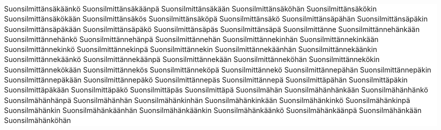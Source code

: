 Suonsilmittänsäkäänkö
Suonsilmittänsäkäänpä
Suonsilmittänsäkään
Suonsilmittänsäköhän
Suonsilmittänsäkökin
Suonsilmittänsäkökään
Suonsilmittänsäkös
Suonsilmittänsäköpä
Suonsilmittänsäkö
Suonsilmittänsäpähän
Suonsilmittänsäpäkin
Suonsilmittänsäpäkään
Suonsilmittänsäpäkö
Suonsilmittänsäpäs
Suonsilmittänsäpä
Suonsilmittänne
Suonsilmittännehänkään
Suonsilmittännehänkö
Suonsilmittännehänpä
Suonsilmittännehän
Suonsilmittännekinhän
Suonsilmittännekinkään
Suonsilmittännekinkö
Suonsilmittännekinpä
Suonsilmittännekin
Suonsilmittännekäänhän
Suonsilmittännekäänkin
Suonsilmittännekäänkö
Suonsilmittännekäänpä
Suonsilmittännekään
Suonsilmittänneköhän
Suonsilmittännekökin
Suonsilmittännekökään
Suonsilmittännekös
Suonsilmittänneköpä
Suonsilmittännekö
Suonsilmittännepähän
Suonsilmittännepäkin
Suonsilmittännepäkään
Suonsilmittännepäkö
Suonsilmittännepäs
Suonsilmittännepä
Suonsilmittäpähän
Suonsilmittäpäkin
Suonsilmittäpäkään
Suonsilmittäpäkö
Suonsilmittäpäs
Suonsilmittäpä
Suonsilmähän
Suonsilmähänhänkään
Suonsilmähänhänkö
Suonsilmähänhänpä
Suonsilmähänhän
Suonsilmähänkinhän
Suonsilmähänkinkään
Suonsilmähänkinkö
Suonsilmähänkinpä
Suonsilmähänkin
Suonsilmähänkäänhän
Suonsilmähänkäänkin
Suonsilmähänkäänkö
Suonsilmähänkäänpä
Suonsilmähänkään
Suonsilmähänköhän
